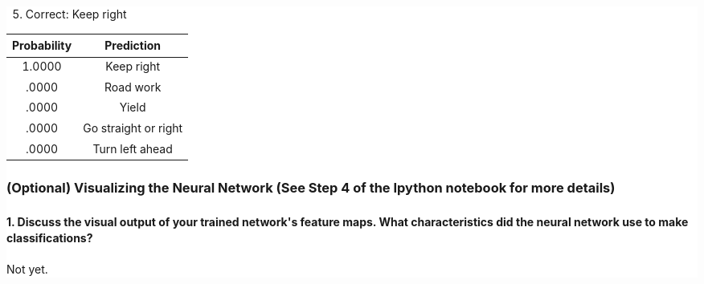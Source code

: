 5. Correct: Keep right

| Probability         	|     Prediction	        					| 
|:---------------------:|:---------------------------------------------:| 
| 1.0000         			| Keep right   									| 
| .0000     				| Road work 										|
| .0000					| Yield											|
| .0000	      			| Go straight or right					 				|
| .0000				    | Turn left ahead      							|


### (Optional) Visualizing the Neural Network (See Step 4 of the Ipython notebook for more details)
#### 1. Discuss the visual output of your trained network's feature maps. What characteristics did the neural network use to make classifications?

Not yet.

